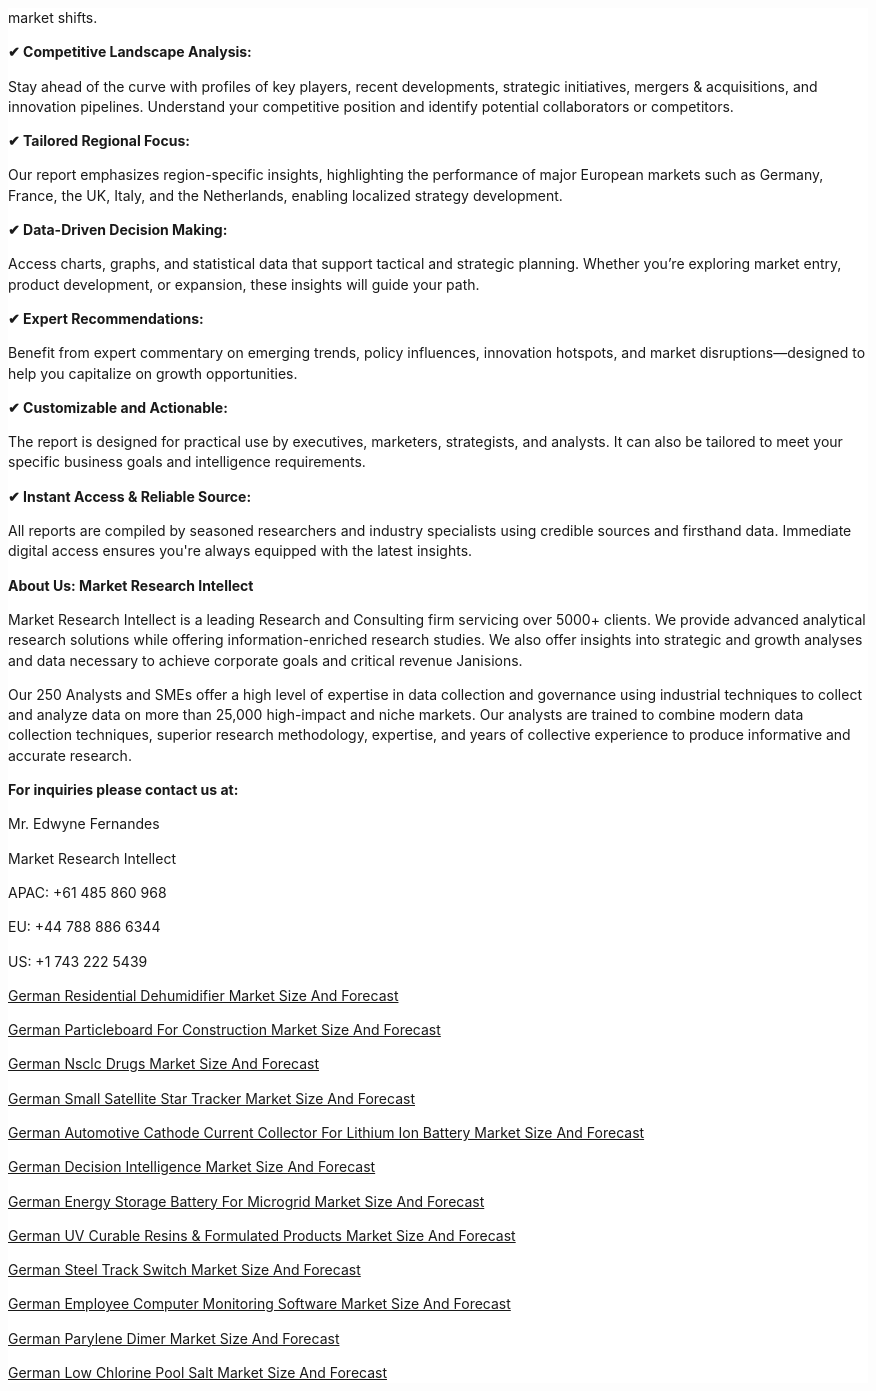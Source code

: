 market shifts.</p><p><strong>✔ Competitive Landscape Analysis:</strong></p><p>Stay ahead of the curve with profiles of key players, recent developments, strategic initiatives, mergers &amp; acquisitions, and innovation pipelines. Understand your competitive position and identify potential collaborators or competitors.</p><p><strong>✔ Tailored Regional Focus:</strong></p><p>Our report emphasizes region-specific insights, highlighting the performance of major European markets such as Germany, France, the UK, Italy, and the Netherlands, enabling localized strategy development.</p><p><strong>✔ Data-Driven Decision Making:</strong></p><p>Access charts, graphs, and statistical data that support tactical and strategic planning. Whether you&rsquo;re exploring market entry, product development, or expansion, these insights will guide your path.</p><p><strong>✔ Expert Recommendations:</strong></p><p>Benefit from expert commentary on emerging trends, policy influences, innovation hotspots, and market disruptions&mdash;designed to help you capitalize on growth opportunities.</p><p><strong>✔ Customizable and Actionable:</strong></p><p>The report is designed for practical use by executives, marketers, strategists, and analysts. It can also be tailored to meet your specific business goals and intelligence requirements.</p><p><strong>✔ Instant Access &amp; Reliable Source:</strong></p><p>All reports are compiled by seasoned researchers and industry specialists using credible sources and firsthand data. Immediate digital access ensures you're always equipped with the latest insights.</p><p><strong><span class="font-[700]">About Us: Market Research Intellect</span></strong></p><p><span class="">Market Research Intellect is a leading Research and Consulting firm servicing over 5000+ clients. We provide advanced analytical research solutions while offering information-enriched research studies.&nbsp;</span>We also offer insights into strategic and growth analyses and data necessary to achieve corporate goals and critical revenue Janisions.</p><p><span class="">Our 250 Analysts and SMEs offer a high level of expertise in data collection and governance using industrial techniques to collect and analyze data on more than 25,000 high-impact and niche markets. Our analysts are trained to combine modern data collection techniques, superior research methodology, expertise, and years of collective experience to produce informative and accurate research.</span></p><p><strong>For inquiries please contact us at:</strong></p><p>Mr. Edwyne Fernandes</p><p>Market Research Intellect</p><p>APAC: +61 485 860 968</p><p>EU: +44 788 886 6344</p><p>US: +1 743 222 5439</p><p><a href="https://github.com/Ashwin7890/syn-system/blob/main/Residential-Dehumidifier-Market/China-Residential-Dehumidifier-Market.md">German Residential Dehumidifier Market Size And Forecast</a></p><p><a href="https://github.com/Ashwin7890/syn-system/blob/main/Particleboard-For-Construction-Market/China-Particleboard-For-Construction-Market.md">German Particleboard For Construction Market Size And Forecast</a></p><p><a href="https://github.com/Ashwin7890/syn-system/blob/main/Nsclc-Drugs-Market/China-Nsclc-Drugs-Market.md">German Nsclc Drugs Market Size And Forecast</a></p><p><a href="https://github.com/Ashwin7890/syn-system/blob/main/Small-Satellite-Star-Tracker-Market/China-Small-Satellite-Star-Tracker-Market.md">German Small Satellite Star Tracker Market Size And Forecast</a></p><p><a href="https://github.com/Ashwin7890/syn-system/blob/main/Automotive-Cathode-Current-Collector-For-Lithium-Ion-Battery-Market/China-Automotive-Cathode-Current-Collector-For-Lithium-Ion-Battery-Market.md">German Automotive Cathode Current Collector For Lithium Ion Battery Market Size And Forecast</a></p><p><a href="https://github.com/Ashwin7890/syn-system/blob/main/Decision-Intelligence-Market/China-Decision-Intelligence-Market.md">German Decision Intelligence Market Size And Forecast</a></p><p><a href="https://github.com/Ashwin7890/syn-system/blob/main/Energy-Storage-Battery-For-Microgrid-Market/China-Energy-Storage-Battery-For-Microgrid-Market.md">German Energy Storage Battery For Microgrid Market Size And Forecast</a></p><p><a href="https://github.com/Ashwin7890/syn-system/blob/main/UV-Curable-Resins-&-Formulated-Products-Market/China-UV-Curable-Resins-&-Formulated-Products-Market.md">German UV Curable Resins & Formulated Products Market Size And Forecast</a></p><p><a href="https://github.com/Ashwin7890/syn-system/blob/main/Steel-Track-Switch-Market/China-Steel-Track-Switch-Market.md">German Steel Track Switch Market Size And Forecast</a></p><p><a href="https://github.com/Ashwin7890/syn-system/blob/main/Employee-Computer-Monitoring-Software-Market/China-Employee-Computer-Monitoring-Software-Market.md">German Employee Computer Monitoring Software Market Size And Forecast</a></p><p><a href="https://github.com/Ashwin7890/syn-system/blob/main/Parylene-Dimer-Market/China-Parylene-Dimer-Market.md">German Parylene Dimer Market Size And Forecast</a></p><p><a href="https://github.com/Ashwin7890/syn-system/blob/main/Low-Chlorine-Pool-Salt-Market/China-Low-Chlorine-Pool-Salt-Market.md">German Low Chlorine Pool Salt Market Size And Forecast</a></p>
